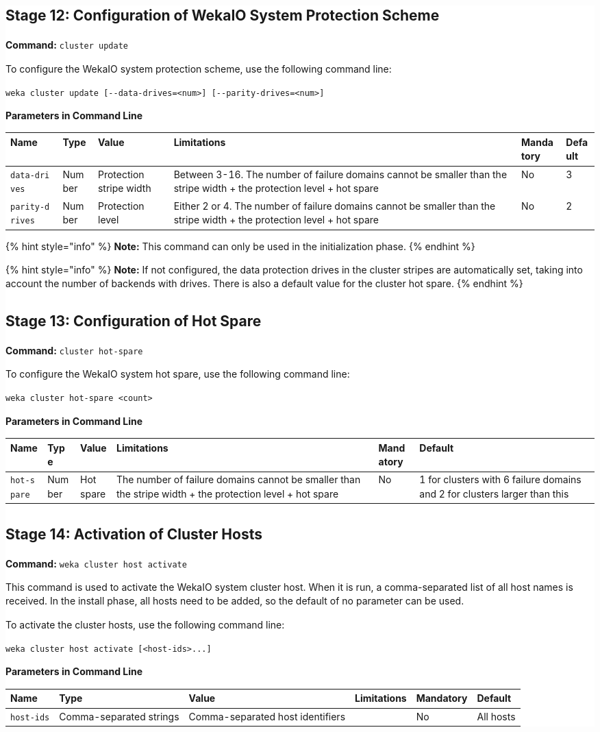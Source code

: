 ## Stage 12: Configuration of WekaIO System Protection Scheme

**Command:** `cluster update`

To configure the WekaIO system protection scheme, use the following command line:

`weka cluster update [--data-drives=<num>] [--parity-drives=<num>]`

**Parameters in Command Line**

| **Name** | **Type** | **Value** | **Limitations** | **Mandatory** | **Default** |
| :--- | :--- | :--- | :--- | :--- | :--- |
| `data-drives` | Number | Protection stripe width | Between 3-16. The number of failure domains cannot be smaller than the stripe width + the protection level + hot spare | No | 3 |
| `parity-drives` | Number | Protection level | Either 2 or 4. The number of failure domains cannot be smaller than the stripe width + the protection level + hot spare | No | 2 |

{% hint style="info" %}
**Note:** This command can only be used in the initialization phase.
{% endhint %}

{% hint style="info" %}
**Note:** If not configured, the data protection drives in the cluster stripes are automatically set, taking into account the number of backends with drives. There is also a default value for the cluster hot spare.
{% endhint %}

## Stage 13: Configuration of Hot Spare

**Command:** `cluster hot-spare`

To configure the WekaIO system hot spare, use the following command line:

`weka cluster hot-spare <count>`

**Parameters in Command Line**

| **Name** | **Type** | **Value** | **Limitations** | **Mandatory** | **Default** |
| :--- | :--- | :--- | :--- | :--- | :--- |
| `hot-spare` | Number | Hot spare | The number of failure domains cannot be smaller than the stripe width + the protection level + hot spare | No | 1 for clusters with 6 failure domains and 2 for clusters larger than this |

## Stage 14: Activation of Cluster Hosts

**Command:** `weka cluster host activate`

This command is used to activate the WekaIO system cluster host. When it is run, a comma-separated list of all host names is received. In the install phase, all hosts need to be added, so the default of no parameter can be used.

To activate the cluster hosts, use the following command line:

 `weka cluster host activate [<host-ids>...]`

**Parameters in Command Line**

| **Name** | **Type** | **Value** | **Limitations** | **Mandatory** | **Default** |
| :--- | :--- | :--- | :--- | :--- | :--- |
| `host-ids` | Comma-separated strings | Comma-separated host identifiers |  | No | All hosts |
